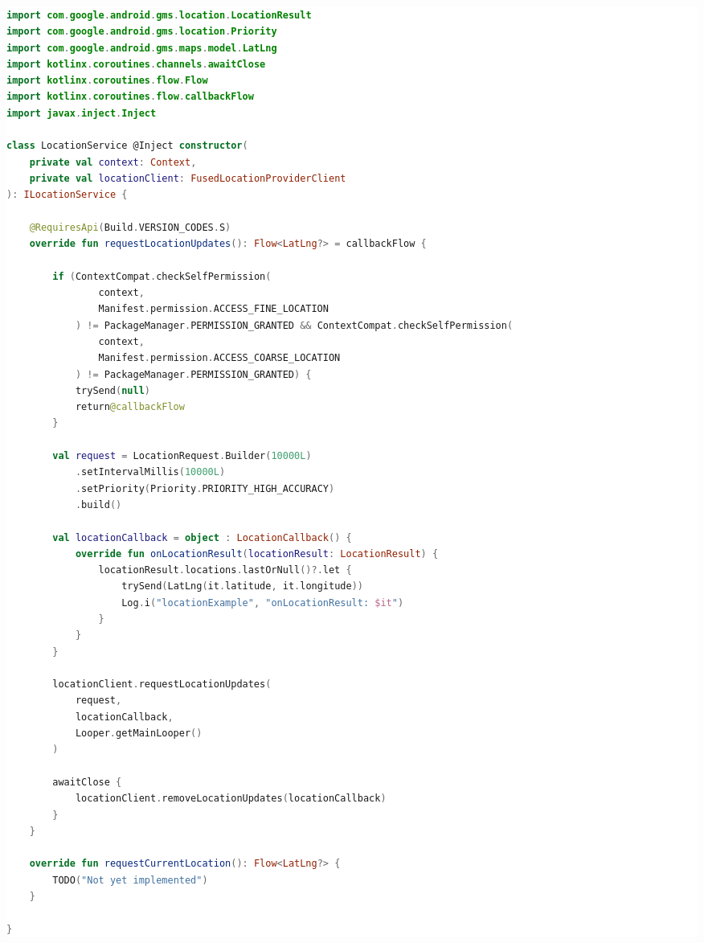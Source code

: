 ```kotlin
import com.google.android.gms.location.LocationResult
import com.google.android.gms.location.Priority
import com.google.android.gms.maps.model.LatLng
import kotlinx.coroutines.channels.awaitClose
import kotlinx.coroutines.flow.Flow
import kotlinx.coroutines.flow.callbackFlow
import javax.inject.Inject

class LocationService @Inject constructor(
    private val context: Context,
    private val locationClient: FusedLocationProviderClient
): ILocationService {

    @RequiresApi(Build.VERSION_CODES.S)
    override fun requestLocationUpdates(): Flow<LatLng?> = callbackFlow {

        if (ContextCompat.checkSelfPermission(
                context,
                Manifest.permission.ACCESS_FINE_LOCATION
            ) != PackageManager.PERMISSION_GRANTED && ContextCompat.checkSelfPermission(
                context,
                Manifest.permission.ACCESS_COARSE_LOCATION
            ) != PackageManager.PERMISSION_GRANTED) {
            trySend(null)
            return@callbackFlow
        }

        val request = LocationRequest.Builder(10000L)
            .setIntervalMillis(10000L)
            .setPriority(Priority.PRIORITY_HIGH_ACCURACY)
            .build()

        val locationCallback = object : LocationCallback() {
            override fun onLocationResult(locationResult: LocationResult) {
                locationResult.locations.lastOrNull()?.let {
                    trySend(LatLng(it.latitude, it.longitude))
                    Log.i("locationExample", "onLocationResult: $it")
                }
            }
        }

        locationClient.requestLocationUpdates(
            request,
            locationCallback,
            Looper.getMainLooper()
        )

        awaitClose {
            locationClient.removeLocationUpdates(locationCallback)
        }
    }

    override fun requestCurrentLocation(): Flow<LatLng?> {
        TODO("Not yet implemented")
    }

}
```
